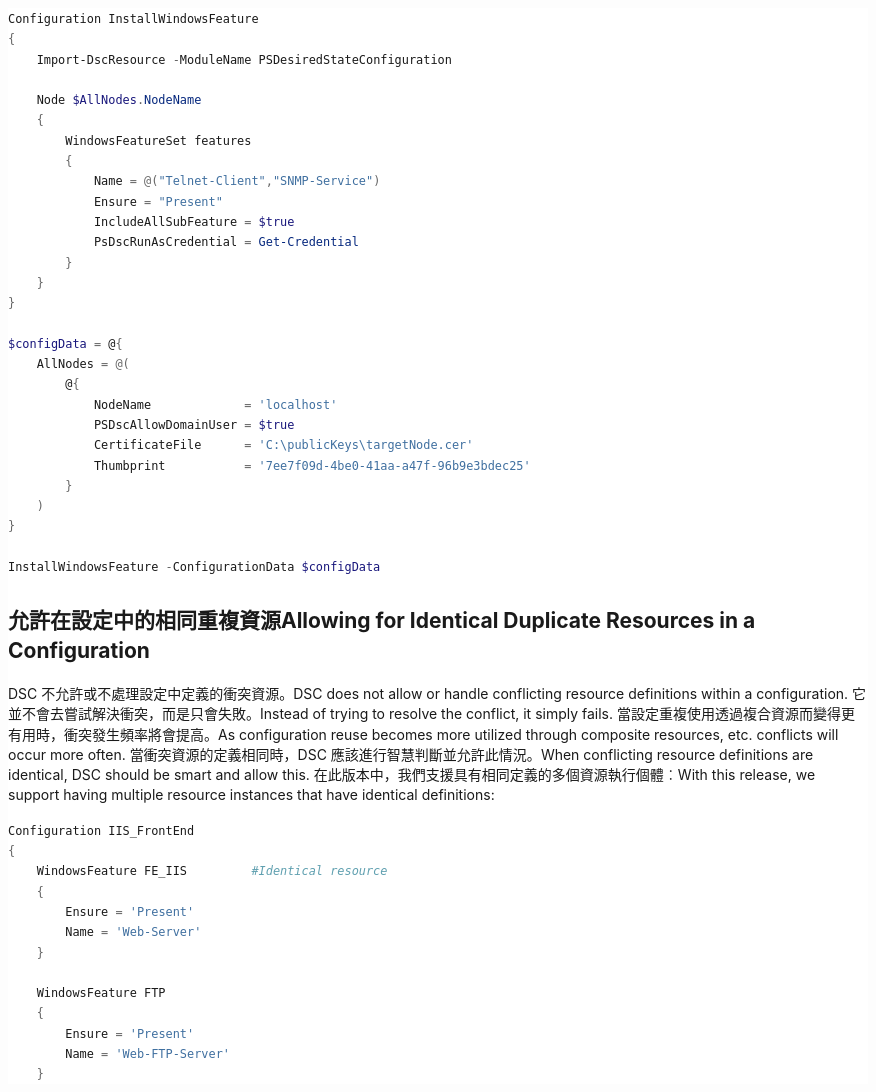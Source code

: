 ```powershell
Configuration InstallWindowsFeature
{
    Import-DscResource -ModuleName PSDesiredStateConfiguration

    Node $AllNodes.NodeName
    {
        WindowsFeatureSet features
        {
            Name = @("Telnet-Client","SNMP-Service")
            Ensure = "Present"
            IncludeAllSubFeature = $true
            PsDscRunAsCredential = Get-Credential
        }
    }
}

$configData = @{
    AllNodes = @(
        @{
            NodeName             = 'localhost'
            PSDscAllowDomainUser = $true
            CertificateFile      = 'C:\publicKeys\targetNode.cer'
            Thumbprint           = '7ee7f09d-4be0-41aa-a47f-96b9e3bdec25'
        }
    )
}

InstallWindowsFeature -ConfigurationData $configData
```

## <a name="allowing-for-identical-duplicate-resources-in-a-configuration"></a><span data-ttu-id="b5bb2-157">允許在設定中的相同重複資源</span><span class="sxs-lookup"><span data-stu-id="b5bb2-157">Allowing for Identical Duplicate Resources in a Configuration</span></span>

<span data-ttu-id="b5bb2-158">DSC 不允許或不處理設定中定義的衝突資源。</span><span class="sxs-lookup"><span data-stu-id="b5bb2-158">DSC does not allow or handle conflicting resource definitions within a configuration.</span></span> <span data-ttu-id="b5bb2-159">它並不會去嘗試解決衝突，而是只會失敗。</span><span class="sxs-lookup"><span data-stu-id="b5bb2-159">Instead of trying to resolve the conflict, it simply fails.</span></span> <span data-ttu-id="b5bb2-160">當設定重複使用透過複合資源而變得更有用時，衝突發生頻率將會提高。</span><span class="sxs-lookup"><span data-stu-id="b5bb2-160">As configuration reuse becomes more utilized through composite resources, etc. conflicts will occur more often.</span></span> <span data-ttu-id="b5bb2-161">當衝突資源的定義相同時，DSC 應該進行智慧判斷並允許此情況。</span><span class="sxs-lookup"><span data-stu-id="b5bb2-161">When conflicting resource definitions are identical, DSC should be smart and allow this.</span></span> <span data-ttu-id="b5bb2-162">在此版本中，我們支援具有相同定義的多個資源執行個體︰</span><span class="sxs-lookup"><span data-stu-id="b5bb2-162">With this release, we support having multiple resource instances that have identical definitions:</span></span>

```powershell
Configuration IIS_FrontEnd
{
    WindowsFeature FE_IIS         #Identical resource
    {
        Ensure = 'Present'
        Name = 'Web-Server'
    }

    WindowsFeature FTP
    {
        Ensure = 'Present'
        Name = 'Web-FTP-Server'
    }
```